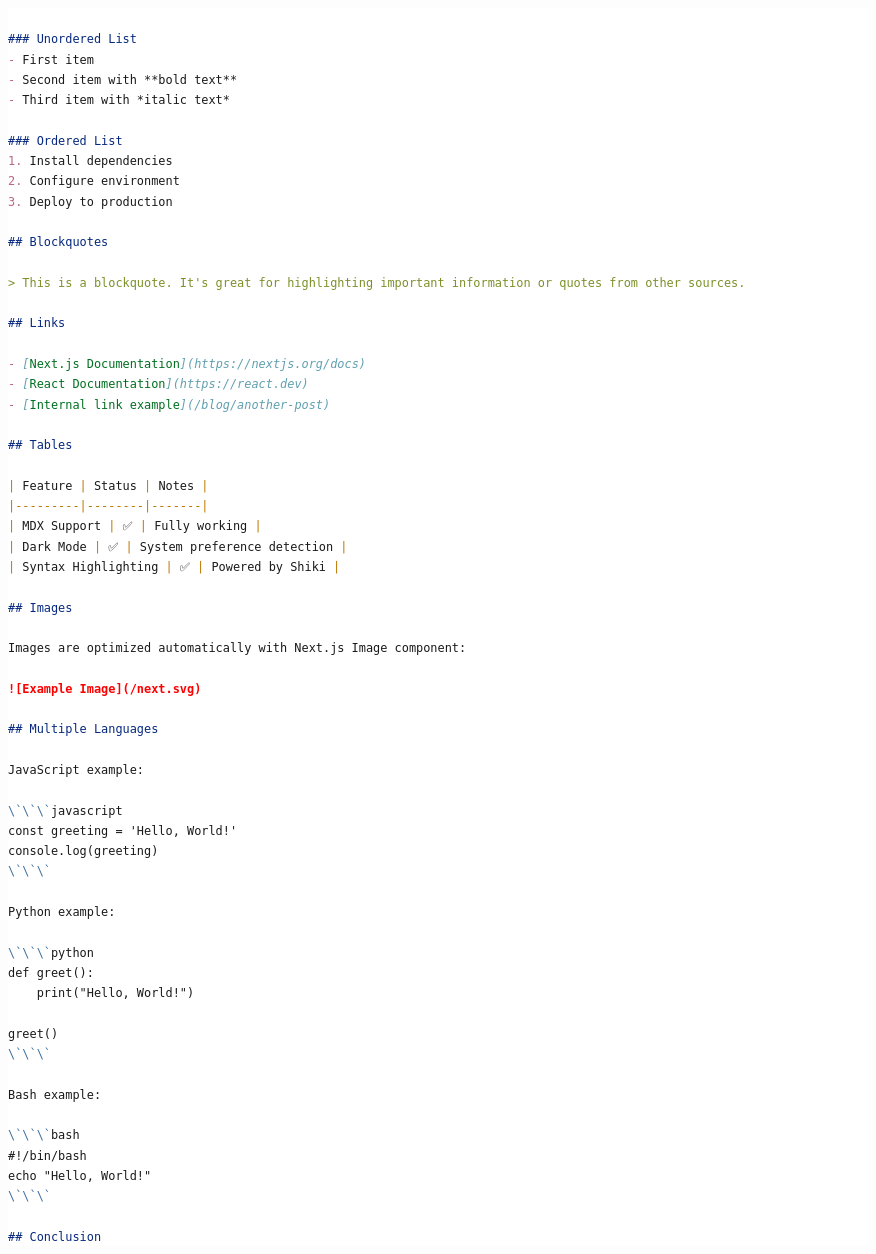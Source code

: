 ```markdown

### Unordered List
- First item
- Second item with **bold text**
- Third item with *italic text*

### Ordered List
1. Install dependencies
2. Configure environment
3. Deploy to production

## Blockquotes

> This is a blockquote. It's great for highlighting important information or quotes from other sources.

## Links

- [Next.js Documentation](https://nextjs.org/docs)
- [React Documentation](https://react.dev)
- [Internal link example](/blog/another-post)

## Tables

| Feature | Status | Notes |
|---------|--------|-------|
| MDX Support | ✅ | Fully working |
| Dark Mode | ✅ | System preference detection |
| Syntax Highlighting | ✅ | Powered by Shiki |

## Images

Images are optimized automatically with Next.js Image component:

![Example Image](/next.svg)

## Multiple Languages

JavaScript example:

\`\`\`javascript
const greeting = 'Hello, World!'
console.log(greeting)
\`\`\`

Python example:

\`\`\`python
def greet():
    print("Hello, World!")

greet()
\`\`\`

Bash example:

\`\`\`bash
#!/bin/bash
echo "Hello, World!"
\`\`\`

## Conclusion

```